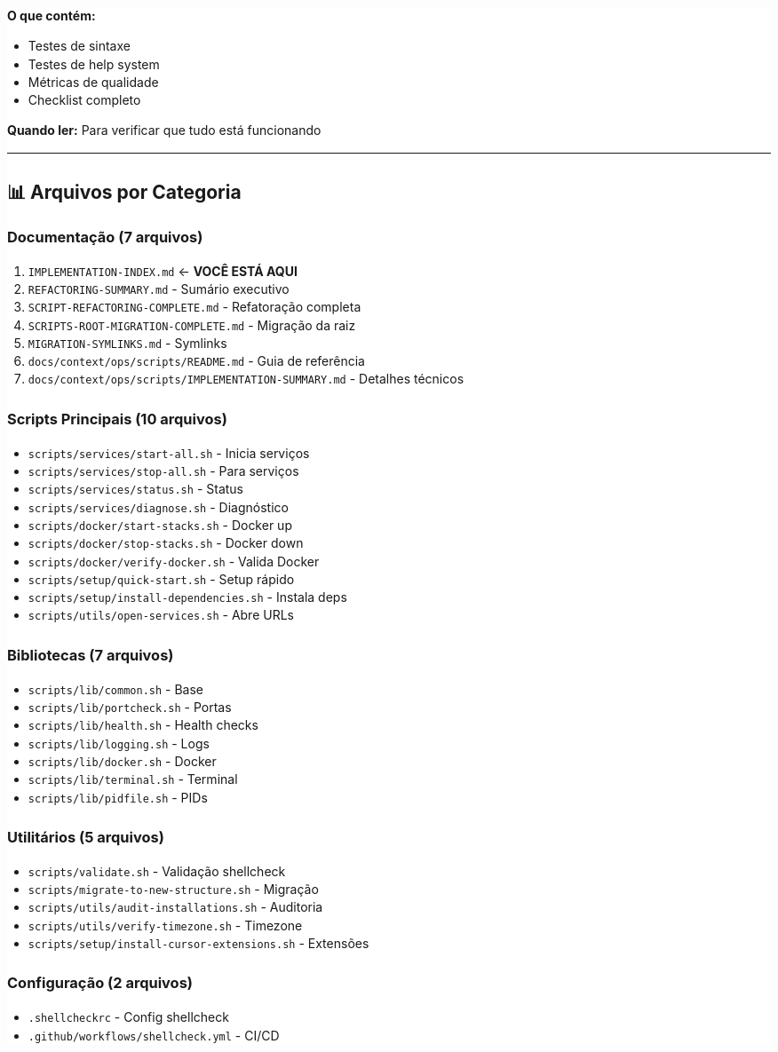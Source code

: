 **O que contém:**
- Testes de sintaxe
- Testes de help system
- Métricas de qualidade
- Checklist completo

**Quando ler:** Para verificar que tudo está funcionando

---

## 📊 Arquivos por Categoria

### Documentação (7 arquivos)
1. `IMPLEMENTATION-INDEX.md` ← **VOCÊ ESTÁ AQUI**
2. `REFACTORING-SUMMARY.md` - Sumário executivo
3. `SCRIPT-REFACTORING-COMPLETE.md` - Refatoração completa
4. `SCRIPTS-ROOT-MIGRATION-COMPLETE.md` - Migração da raiz
5. `MIGRATION-SYMLINKS.md` - Symlinks
6. `docs/context/ops/scripts/README.md` - Guia de referência
7. `docs/context/ops/scripts/IMPLEMENTATION-SUMMARY.md` - Detalhes técnicos

### Scripts Principais (10 arquivos)
- `scripts/services/start-all.sh` - Inicia serviços
- `scripts/services/stop-all.sh` - Para serviços
- `scripts/services/status.sh` - Status
- `scripts/services/diagnose.sh` - Diagnóstico
- `scripts/docker/start-stacks.sh` - Docker up
- `scripts/docker/stop-stacks.sh` - Docker down
- `scripts/docker/verify-docker.sh` - Valida Docker
- `scripts/setup/quick-start.sh` - Setup rápido
- `scripts/setup/install-dependencies.sh` - Instala deps
- `scripts/utils/open-services.sh` - Abre URLs

### Bibliotecas (7 arquivos)
- `scripts/lib/common.sh` - Base
- `scripts/lib/portcheck.sh` - Portas
- `scripts/lib/health.sh` - Health checks
- `scripts/lib/logging.sh` - Logs
- `scripts/lib/docker.sh` - Docker
- `scripts/lib/terminal.sh` - Terminal
- `scripts/lib/pidfile.sh` - PIDs

### Utilitários (5 arquivos)
- `scripts/validate.sh` - Validação shellcheck
- `scripts/migrate-to-new-structure.sh` - Migração
- `scripts/utils/audit-installations.sh` - Auditoria
- `scripts/utils/verify-timezone.sh` - Timezone
- `scripts/setup/install-cursor-extensions.sh` - Extensões

### Configuração (2 arquivos)
- `.shellcheckrc` - Config shellcheck
- `.github/workflows/shellcheck.yml` - CI/CD
